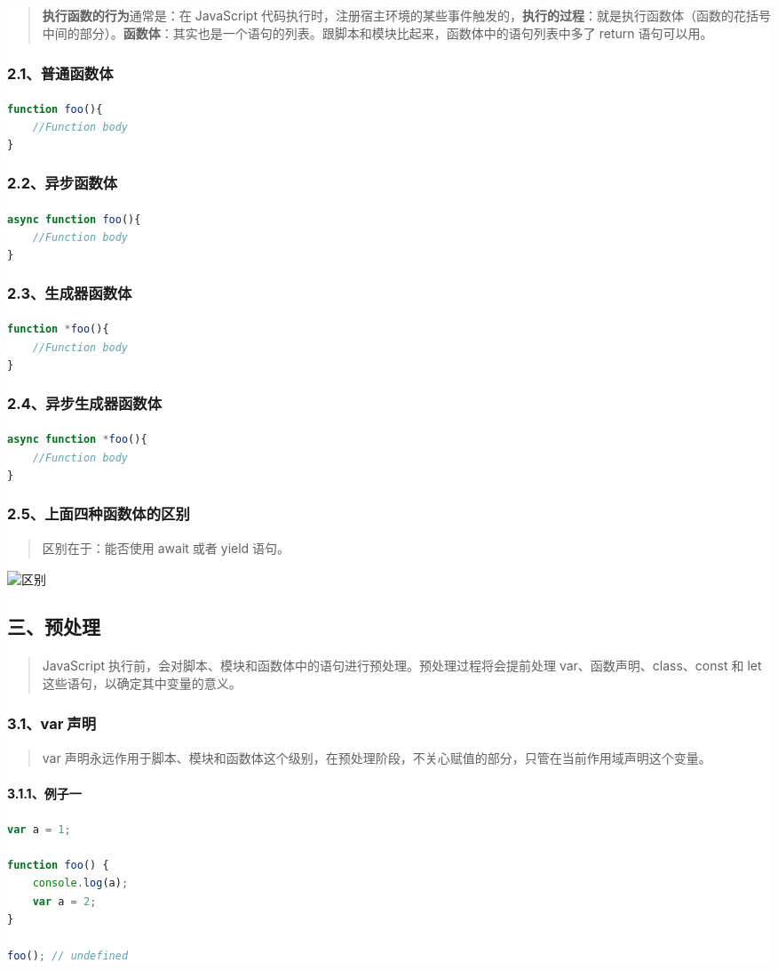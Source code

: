 > **执行函数的行为**通常是：在 JavaScript 代码执行时，注册宿主环境的某些事件触发的，**执行的过程**：就是执行函数体（函数的花括号中间的部分）。**函数体**：其实也是一个语句的列表。跟脚本和模块比起来，函数体中的语句列表中多了 return 语句可以用。

### 2.1、普通函数体

```js
function foo(){
    //Function body
}
```

### 2.2、异步函数体

```js
async function foo(){
    //Function body
}
```

### 2.3、生成器函数体

```js
function *foo(){
    //Function body
}
```

### 2.4、异步生成器函数体

```js
async function *foo(){
    //Function body
}
```

### 2.5、上面四种函数体的区别

> 区别在于：能否使用 await 或者 yield 语句。

![区别](https://static001.geekbang.org/resource/image/0b/50/0b24e78625beb70e3346aad1e8cfff50.jpg)

## 三、预处理

> JavaScript 执行前，会对脚本、模块和函数体中的语句进行预处理。预处理过程将会提前处理 var、函数声明、class、const 和 let 这些语句，以确定其中变量的意义。

### 3.1、var 声明

> var 声明永远作用于脚本、模块和函数体这个级别，在预处理阶段，不关心赋值的部分，只管在当前作用域声明这个变量。

#### 3.1.1、例子一

```js
var a = 1;

function foo() {
    console.log(a);
    var a = 2;
}

foo(); // undefined
```
